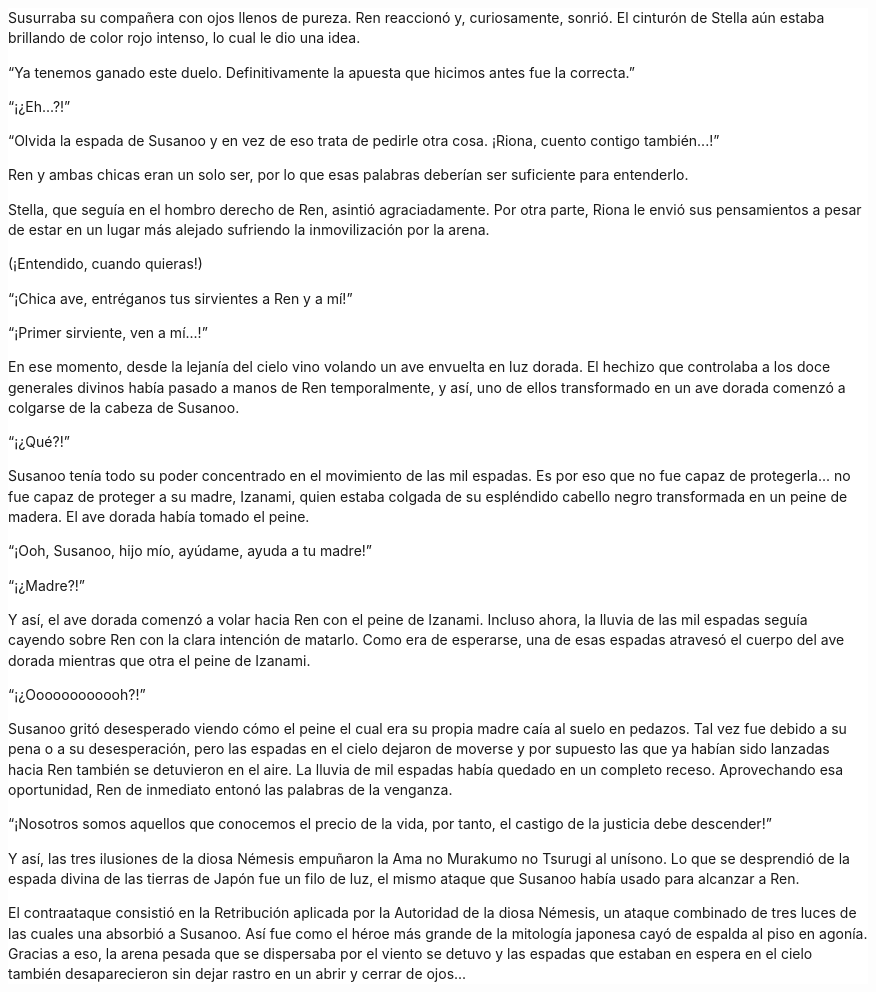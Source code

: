 Susurraba su compañera con ojos llenos de pureza. Ren reaccionó y, curiosamente, sonrió. El cinturón de Stella aún estaba brillando de color rojo intenso, lo cual le dio una idea.

“Ya tenemos ganado este duelo. Definitivamente la apuesta que hicimos antes fue la correcta.”

“¡¿Eh...?!”

“Olvida la espada de Susanoo y en vez de eso trata de pedirle otra cosa. ¡Riona, cuento contigo también...!”

Ren y ambas chicas eran un solo ser, por lo que esas palabras deberían ser suficiente para entenderlo.

Stella, que seguía en el hombro derecho de Ren, asintió agraciadamente. Por otra parte, Riona le envió sus pensamientos a pesar de estar en un lugar más alejado sufriendo la inmovilización por la arena.

(¡Entendido, cuando quieras!)

“¡Chica ave, entréganos tus sirvientes a Ren y a mí!” 

“¡Primer sirviente, ven a mí...!”

En ese momento, desde la lejanía del cielo vino volando un ave envuelta en luz dorada. El hechizo que controlaba a los doce generales divinos había pasado a manos de Ren temporalmente, y así, uno de ellos transformado en un ave dorada comenzó a colgarse de la cabeza de Susanoo.

“¡¿Qué?!”

Susanoo tenía todo su poder concentrado en el movimiento de las mil espadas. Es por eso que no fue capaz de protegerla... no fue capaz de proteger a su madre, Izanami, quien estaba colgada de su espléndido cabello negro transformada en un peine de madera. El ave dorada había tomado el peine.

“¡Ooh, Susanoo, hijo mío, ayúdame, ayuda a tu madre!” 

“¡¿Madre?!”

Y así, el ave dorada comenzó a volar hacia Ren con el peine de Izanami. Incluso ahora, la lluvia de las mil espadas seguía cayendo sobre Ren con la clara intención de matarlo. Como era de esperarse, una de esas espadas atravesó el cuerpo del ave dorada mientras que otra el peine de Izanami.

“¡¿Oooooooooooh?!”

Susanoo gritó desesperado viendo cómo el peine el cual era su propia madre caía al suelo en pedazos. Tal vez fue debido a su pena o a su desesperación, pero las espadas en el cielo dejaron de moverse y por supuesto las que ya habían sido lanzadas hacia Ren también se detuvieron en el aire. La lluvia de mil espadas había quedado en un completo receso. Aprovechando esa oportunidad, Ren de inmediato entonó las palabras de la venganza.

“¡Nosotros somos aquellos que conocemos el precio de la vida, por tanto, el castigo de la justicia debe descender!”

Y así, las tres ilusiones de la diosa Némesis empuñaron la Ama no Murakumo no Tsurugi al unísono. Lo que se desprendió de la espada divina de las tierras de Japón fue un filo de luz, el mismo ataque que Susanoo había usado para alcanzar a Ren.

El contraataque consistió en la Retribución aplicada por la Autoridad de la diosa Némesis, un ataque combinado de tres luces de las cuales una absorbió a Susanoo. Así fue como el héroe más grande de la mitología japonesa cayó de espalda al piso en agonía. Gracias a eso, la arena pesada que se dispersaba por el viento se detuvo y las espadas que estaban en espera en el cielo también desaparecieron sin dejar rastro en un abrir y cerrar de ojos...
